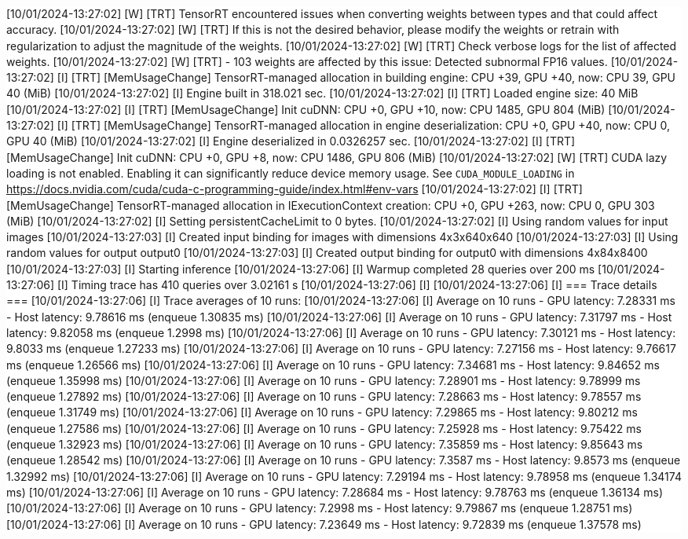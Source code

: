 [10/01/2024-13:27:02] [W] [TRT] TensorRT encountered issues when converting weights between types and that could affect accuracy.
[10/01/2024-13:27:02] [W] [TRT] If this is not the desired behavior, please modify the weights or retrain with regularization to adjust the magnitude of the weights.
[10/01/2024-13:27:02] [W] [TRT] Check verbose logs for the list of affected weights.
[10/01/2024-13:27:02] [W] [TRT] - 103 weights are affected by this issue: Detected subnormal FP16 values.
[10/01/2024-13:27:02] [I] [TRT] [MemUsageChange] TensorRT-managed allocation in building engine: CPU +39, GPU +40, now: CPU 39, GPU 40 (MiB)
[10/01/2024-13:27:02] [I] Engine built in 318.021 sec.
[10/01/2024-13:27:02] [I] [TRT] Loaded engine size: 40 MiB
[10/01/2024-13:27:02] [I] [TRT] [MemUsageChange] Init cuDNN: CPU +0, GPU +10, now: CPU 1485, GPU 804 (MiB)
[10/01/2024-13:27:02] [I] [TRT] [MemUsageChange] TensorRT-managed allocation in engine deserialization: CPU +0, GPU +40, now: CPU 0, GPU 40 (MiB)
[10/01/2024-13:27:02] [I] Engine deserialized in 0.0326257 sec.
[10/01/2024-13:27:02] [I] [TRT] [MemUsageChange] Init cuDNN: CPU +0, GPU +8, now: CPU 1486, GPU 806 (MiB)
[10/01/2024-13:27:02] [W] [TRT] CUDA lazy loading is not enabled. Enabling it can significantly reduce device memory usage. See `CUDA_MODULE_LOADING` in https://docs.nvidia.com/cuda/cuda-c-programming-guide/index.html#env-vars
[10/01/2024-13:27:02] [I] [TRT] [MemUsageChange] TensorRT-managed allocation in IExecutionContext creation: CPU +0, GPU +263, now: CPU 0, GPU 303 (MiB)
[10/01/2024-13:27:02] [I] Setting persistentCacheLimit to 0 bytes.
[10/01/2024-13:27:02] [I] Using random values for input images
[10/01/2024-13:27:03] [I] Created input binding for images with dimensions 4x3x640x640
[10/01/2024-13:27:03] [I] Using random values for output output0
[10/01/2024-13:27:03] [I] Created output binding for output0 with dimensions 4x84x8400
[10/01/2024-13:27:03] [I] Starting inference
[10/01/2024-13:27:06] [I] Warmup completed 28 queries over 200 ms
[10/01/2024-13:27:06] [I] Timing trace has 410 queries over 3.02161 s
[10/01/2024-13:27:06] [I] 
[10/01/2024-13:27:06] [I] === Trace details ===
[10/01/2024-13:27:06] [I] Trace averages of 10 runs:
[10/01/2024-13:27:06] [I] Average on 10 runs - GPU latency: 7.28331 ms - Host latency: 9.78616 ms (enqueue 1.30835 ms)
[10/01/2024-13:27:06] [I] Average on 10 runs - GPU latency: 7.31797 ms - Host latency: 9.82058 ms (enqueue 1.2998 ms)
[10/01/2024-13:27:06] [I] Average on 10 runs - GPU latency: 7.30121 ms - Host latency: 9.8033 ms (enqueue 1.27233 ms)
[10/01/2024-13:27:06] [I] Average on 10 runs - GPU latency: 7.27156 ms - Host latency: 9.76617 ms (enqueue 1.26566 ms)
[10/01/2024-13:27:06] [I] Average on 10 runs - GPU latency: 7.34681 ms - Host latency: 9.84652 ms (enqueue 1.35998 ms)
[10/01/2024-13:27:06] [I] Average on 10 runs - GPU latency: 7.28901 ms - Host latency: 9.78999 ms (enqueue 1.27892 ms)
[10/01/2024-13:27:06] [I] Average on 10 runs - GPU latency: 7.28663 ms - Host latency: 9.78557 ms (enqueue 1.31749 ms)
[10/01/2024-13:27:06] [I] Average on 10 runs - GPU latency: 7.29865 ms - Host latency: 9.80212 ms (enqueue 1.27586 ms)
[10/01/2024-13:27:06] [I] Average on 10 runs - GPU latency: 7.25928 ms - Host latency: 9.75422 ms (enqueue 1.32923 ms)
[10/01/2024-13:27:06] [I] Average on 10 runs - GPU latency: 7.35859 ms - Host latency: 9.85643 ms (enqueue 1.28542 ms)
[10/01/2024-13:27:06] [I] Average on 10 runs - GPU latency: 7.3587 ms - Host latency: 9.8573 ms (enqueue 1.32992 ms)
[10/01/2024-13:27:06] [I] Average on 10 runs - GPU latency: 7.29194 ms - Host latency: 9.78958 ms (enqueue 1.34174 ms)
[10/01/2024-13:27:06] [I] Average on 10 runs - GPU latency: 7.28684 ms - Host latency: 9.78763 ms (enqueue 1.36134 ms)
[10/01/2024-13:27:06] [I] Average on 10 runs - GPU latency: 7.2998 ms - Host latency: 9.79867 ms (enqueue 1.28751 ms)
[10/01/2024-13:27:06] [I] Average on 10 runs - GPU latency: 7.23649 ms - Host latency: 9.72839 ms (enqueue 1.37578 ms)